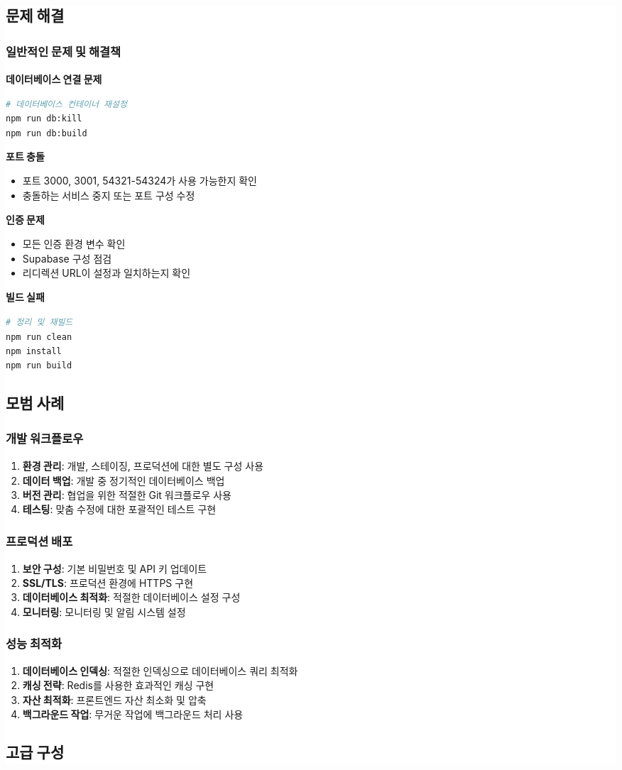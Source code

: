 ## 문제 해결

### 일반적인 문제 및 해결책

**데이터베이스 연결 문제**
```bash
# 데이터베이스 컨테이너 재설정
npm run db:kill
npm run db:build
```

**포트 충돌**
- 포트 3000, 3001, 54321-54324가 사용 가능한지 확인
- 충돌하는 서비스 중지 또는 포트 구성 수정

**인증 문제**
- 모든 인증 환경 변수 확인
- Supabase 구성 점검
- 리디렉션 URL이 설정과 일치하는지 확인

**빌드 실패**
```bash
# 정리 및 재빌드
npm run clean
npm install
npm run build
```

## 모범 사례

### 개발 워크플로우

1. **환경 관리**: 개발, 스테이징, 프로덕션에 대한 별도 구성 사용
2. **데이터 백업**: 개발 중 정기적인 데이터베이스 백업
3. **버전 관리**: 협업을 위한 적절한 Git 워크플로우 사용
4. **테스팅**: 맞춤 수정에 대한 포괄적인 테스트 구현

### 프로덕션 배포

1. **보안 구성**: 기본 비밀번호 및 API 키 업데이트
2. **SSL/TLS**: 프로덕션 환경에 HTTPS 구현
3. **데이터베이스 최적화**: 적절한 데이터베이스 설정 구성
4. **모니터링**: 모니터링 및 알림 시스템 설정

### 성능 최적화

1. **데이터베이스 인덱싱**: 적절한 인덱싱으로 데이터베이스 쿼리 최적화
2. **캐싱 전략**: Redis를 사용한 효과적인 캐싱 구현
3. **자산 최적화**: 프론트엔드 자산 최소화 및 압축
4. **백그라운드 작업**: 무거운 작업에 백그라운드 처리 사용

## 고급 구성
